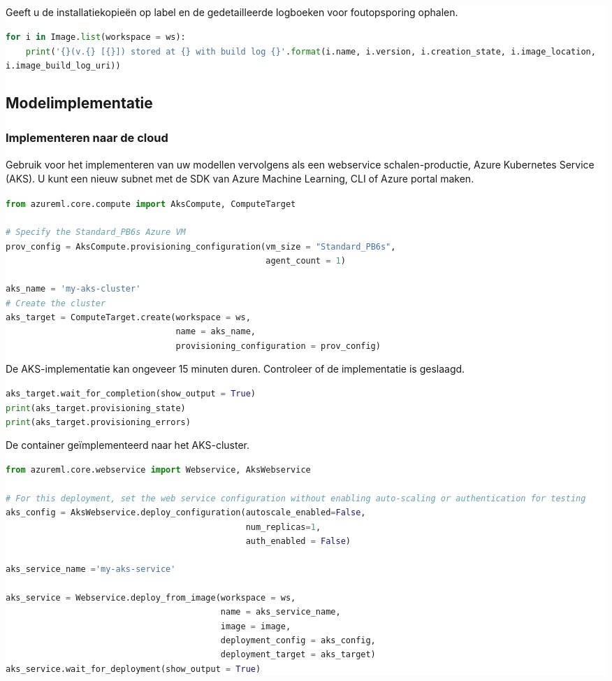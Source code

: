 Geeft u de installatiekopieën op label en de gedetailleerde logboeken voor foutopsporing ophalen.

```python
for i in Image.list(workspace = ws):
    print('{}(v.{} [{}]) stored at {} with build log {}'.format(i.name, i.version, i.creation_state, i.image_location, i.image_build_log_uri))
```

## <a name="model-deployment"></a>Modelimplementatie

### <a name="deploy-to-the-cloud"></a>Implementeren naar de cloud

Gebruik voor het implementeren van uw modellen vervolgens als een webservice schalen-productie, Azure Kubernetes Service (AKS). U kunt een nieuw subnet met de SDK van Azure Machine Learning, CLI of Azure portal maken.

```python
from azureml.core.compute import AksCompute, ComputeTarget

# Specify the Standard_PB6s Azure VM
prov_config = AksCompute.provisioning_configuration(vm_size = "Standard_PB6s",
                                                    agent_count = 1)

aks_name = 'my-aks-cluster'
# Create the cluster
aks_target = ComputeTarget.create(workspace = ws, 
                                  name = aks_name, 
                                  provisioning_configuration = prov_config)
```

De AKS-implementatie kan ongeveer 15 minuten duren.  Controleer of de implementatie is geslaagd.

```python
aks_target.wait_for_completion(show_output = True)
print(aks_target.provisioning_state)
print(aks_target.provisioning_errors)
```

De container geïmplementeerd naar het AKS-cluster.
```python
from azureml.core.webservice import Webservice, AksWebservice

# For this deployment, set the web service configuration without enabling auto-scaling or authentication for testing
aks_config = AksWebservice.deploy_configuration(autoscale_enabled=False,
                                                num_replicas=1,
                                                auth_enabled = False)

aks_service_name ='my-aks-service'

aks_service = Webservice.deploy_from_image(workspace = ws,
                                           name = aks_service_name,
                                           image = image,
                                           deployment_config = aks_config,
                                           deployment_target = aks_target)
aks_service.wait_for_deployment(show_output = True)
```
